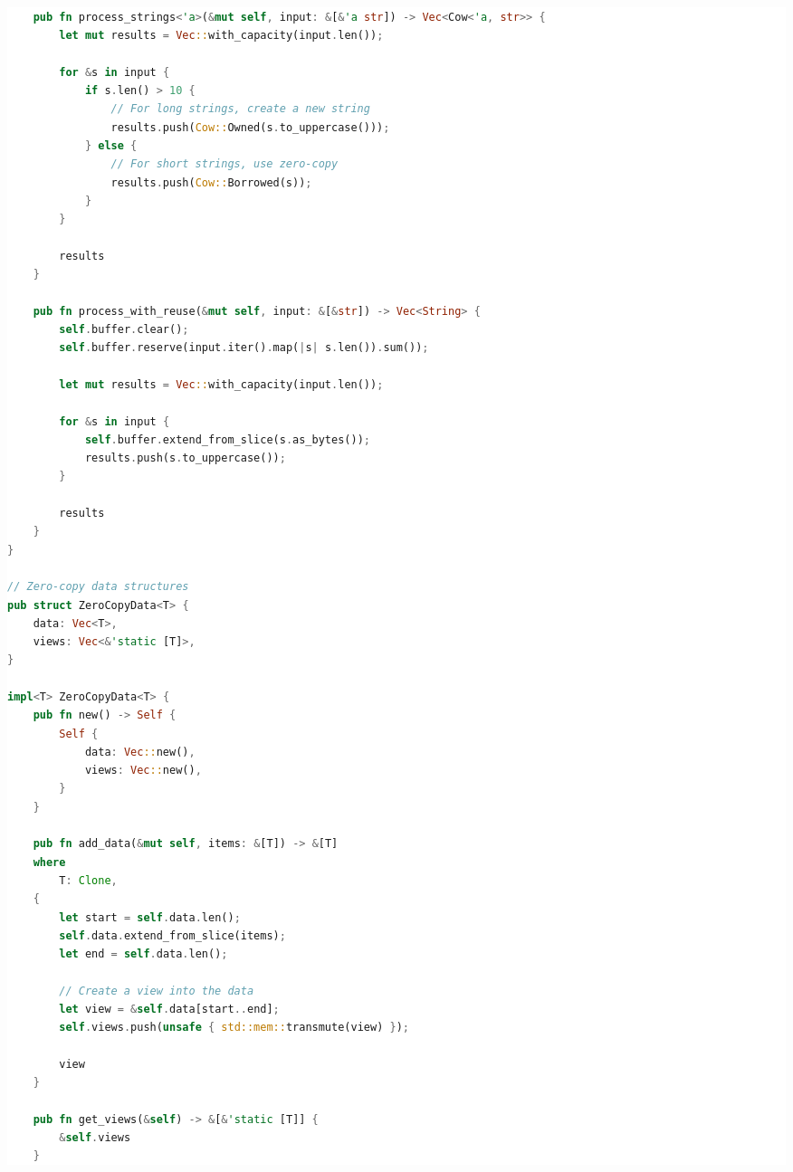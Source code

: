 ```rust
    pub fn process_strings<'a>(&mut self, input: &[&'a str]) -> Vec<Cow<'a, str>> {
        let mut results = Vec::with_capacity(input.len());

        for &s in input {
            if s.len() > 10 {
                // For long strings, create a new string
                results.push(Cow::Owned(s.to_uppercase()));
            } else {
                // For short strings, use zero-copy
                results.push(Cow::Borrowed(s));
            }
        }

        results
    }

    pub fn process_with_reuse(&mut self, input: &[&str]) -> Vec<String> {
        self.buffer.clear();
        self.buffer.reserve(input.iter().map(|s| s.len()).sum());

        let mut results = Vec::with_capacity(input.len());

        for &s in input {
            self.buffer.extend_from_slice(s.as_bytes());
            results.push(s.to_uppercase());
        }

        results
    }
}

// Zero-copy data structures
pub struct ZeroCopyData<T> {
    data: Vec<T>,
    views: Vec<&'static [T]>,
}

impl<T> ZeroCopyData<T> {
    pub fn new() -> Self {
        Self {
            data: Vec::new(),
            views: Vec::new(),
        }
    }

    pub fn add_data(&mut self, items: &[T]) -> &[T]
    where
        T: Clone,
    {
        let start = self.data.len();
        self.data.extend_from_slice(items);
        let end = self.data.len();

        // Create a view into the data
        let view = &self.data[start..end];
        self.views.push(unsafe { std::mem::transmute(view) });

        view
    }

    pub fn get_views(&self) -> &[&'static [T]] {
        &self.views
    }
```